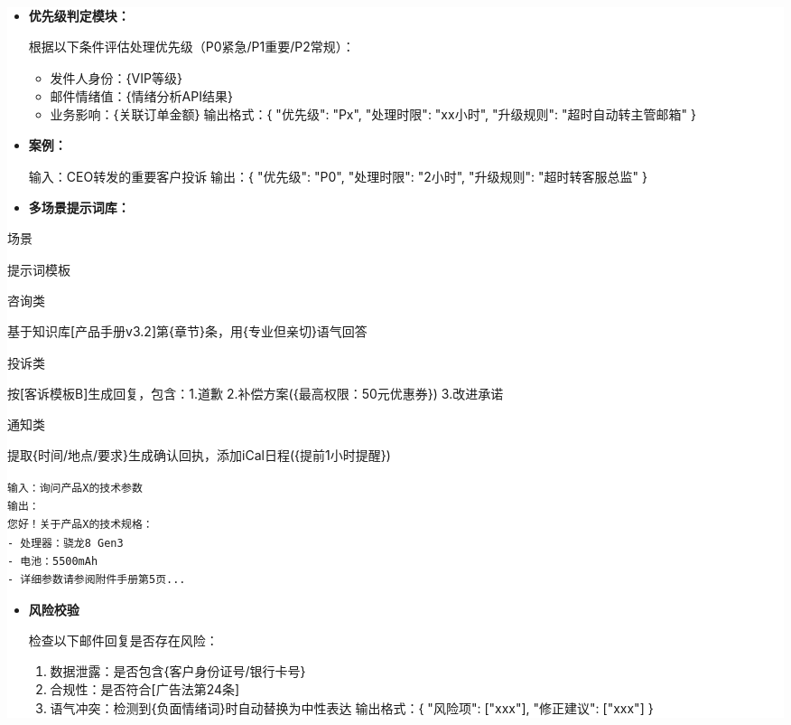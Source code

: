 
*   **优先级判定模块：**

    根据以下条件评估处理优先级（P0紧急/P1重要/P2常规）：
    - 发件人身份：{VIP等级}
    - 邮件情绪值：{情绪分析API结果}
    - 业务影响：{关联订单金额}
    输出格式：{ 
      "优先级": "Px", 
      "处理时限": "xx小时", 
      "升级规则": "超时自动转主管邮箱" 
    }
    

*   **案例：**

    输入：CEO转发的重要客户投诉
    输出：{ 
      "优先级": "P0", 
      "处理时限": "2小时", 
      "升级规则": "超时转客服总监" 
    }
    

*   **多场景提示词库：**

场景

提示词模板

咨询类

基于知识库\[产品手册v3.2\]第{章节}条，用{专业但亲切}语气回答

投诉类

按\[客诉模板B\]生成回复，包含：1.道歉 2.补偿方案({最高权限：50元优惠券}) 3.改进承诺

通知类

提取{时间/地点/要求}生成确认回执，添加iCal日程({提前1小时提醒})

    输入：询问产品X的技术参数
    输出：
    您好！关于产品X的技术规格：
    - 处理器：骁龙8 Gen3
    - 电池：5500mAh
    - 详细参数请参阅附件手册第5页...
    

*   **风险校验**

    检查以下邮件回复是否存在风险：
    1. 数据泄露：是否包含{客户身份证号/银行卡号} 
    2. 合规性：是否符合[广告法第24条]
    3. 语气冲突：检测到{负面情绪词}时自动替换为中性表达
    输出格式：{ 
      "风险项": ["xxx"], 
      "修正建议": ["xxx"] 
    }
    